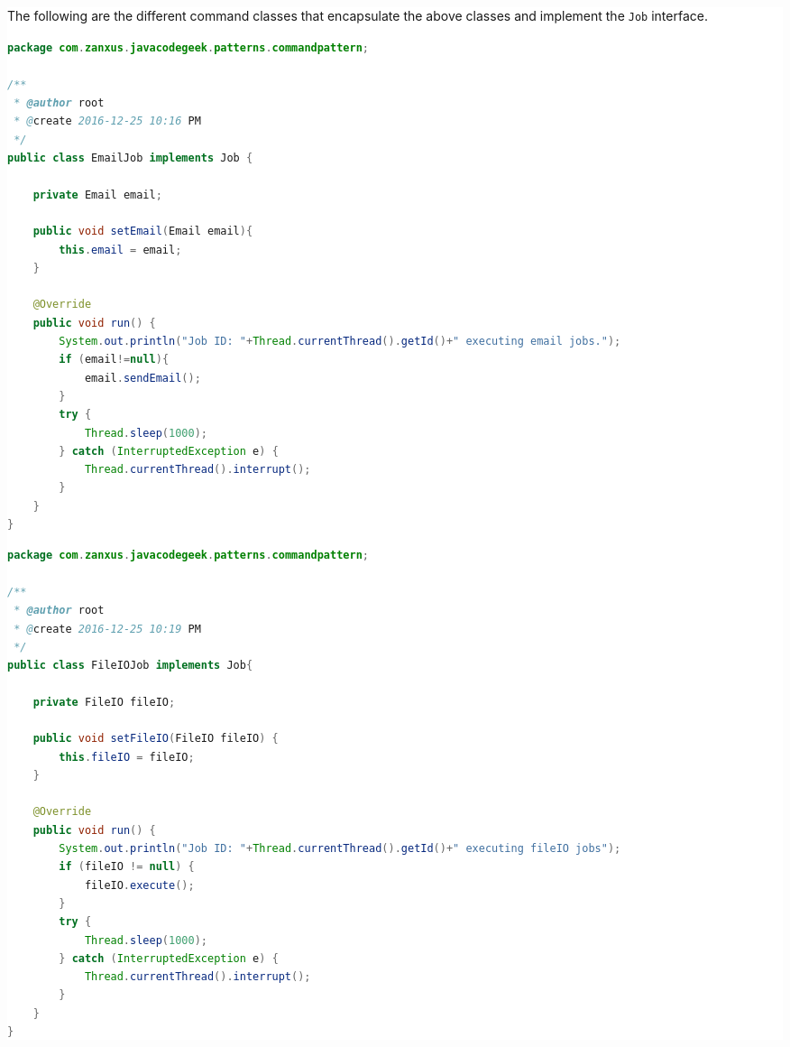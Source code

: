 The following are the different command classes that encapsulate the above classes and implement the `Job` interface.

```java
package com.zanxus.javacodegeek.patterns.commandpattern;

/**
 * @author root
 * @create 2016-12-25 10:16 PM
 */
public class EmailJob implements Job {

    private Email email;

    public void setEmail(Email email){
        this.email = email;
    }

    @Override
    public void run() {
        System.out.println("Job ID: "+Thread.currentThread().getId()+" executing email jobs.");
        if (email!=null){
            email.sendEmail();
        }
        try {
            Thread.sleep(1000);
        } catch (InterruptedException e) {
            Thread.currentThread().interrupt();
        }
    }
}
```

```java
package com.zanxus.javacodegeek.patterns.commandpattern;

/**
 * @author root
 * @create 2016-12-25 10:19 PM
 */
public class FileIOJob implements Job{

    private FileIO fileIO;

    public void setFileIO(FileIO fileIO) {
        this.fileIO = fileIO;
    }

    @Override
    public void run() {
        System.out.println("Job ID: "+Thread.currentThread().getId()+" executing fileIO jobs");
        if (fileIO != null) {
            fileIO.execute();
        }
        try {
            Thread.sleep(1000);
        } catch (InterruptedException e) {
            Thread.currentThread().interrupt();
        }
    }
}
```
